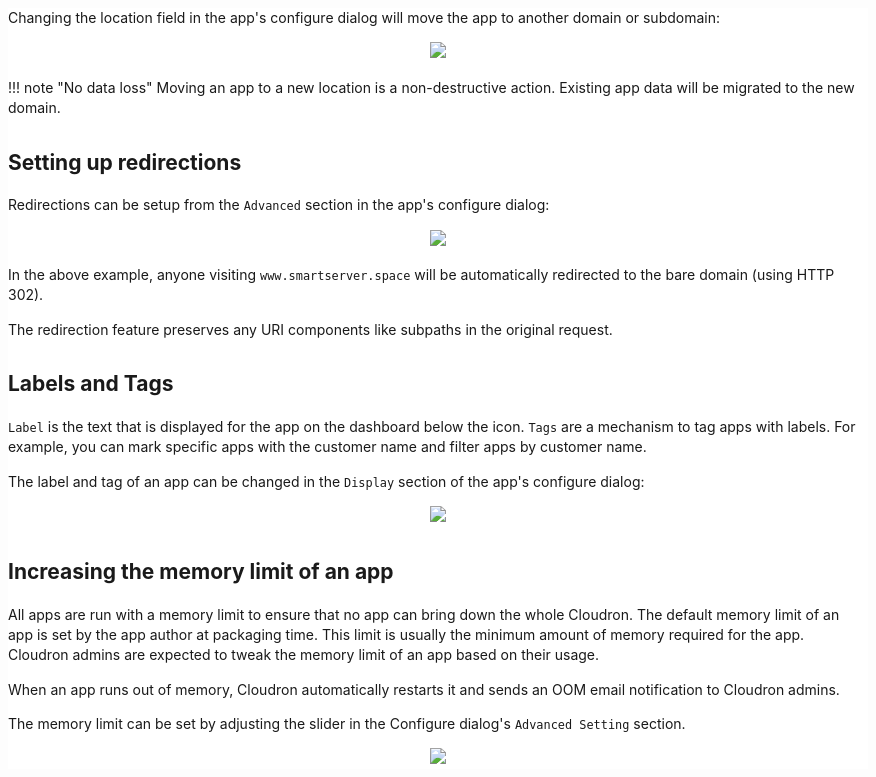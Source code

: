 Changing the location field in the app's configure dialog will move the app to
another domain or subdomain:

<center>
<img src="/documentation/img/app-configure.png" class="shadow" width="500px">
</center>

!!! note "No data loss"
    Moving an app to a new location is a non-destructive action. Existing app data will
    be migrated to the new domain.

## Setting up redirections

Redirections can be setup from the `Advanced` section in the app's configure dialog:

<center>
<img src="/documentation/img/app-redirect.png" class="shadow" width="500px">
</center>

In the above example, anyone visiting `www.smartserver.space` will be automatically redirected
to the bare domain (using HTTP 302).

The redirection feature preserves any URI components like subpaths in the original request.

## Labels and Tags

`Label` is the text that is displayed for the app on the dashboard below the icon. `Tags` are a
mechanism to tag apps with labels. For example, you can mark specific apps with the customer name
and filter apps by customer name.

The label and tag of an app can be changed in the `Display` section of the app's configure dialog:

<center>
<img src="/documentation/img/app-labels-and-tags.png" class="shadow" width="500px">
</center>

## Increasing the memory limit of an app

All apps are run with a memory limit to ensure that no app can bring down the whole
Cloudron. The default memory limit of an app is set by the app author at packaging
time. This limit is usually the minimum amount of memory required for the app.
Cloudron admins are expected to tweak the memory limit of an app based on their usage.

When an app runs out of memory, Cloudron automatically restarts it and sends an OOM
email notification to Cloudron admins.

The memory limit can be set by adjusting the slider in the Configure dialog's
`Advanced Setting` section.

<center>
<img src="/documentation/img/app-memory-slider.png" class="shadow" width="500px">
</center>
